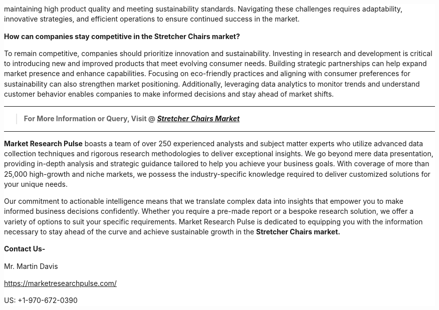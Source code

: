maintaining high product quality and meeting sustainability standards. Navigating these challenges requires adaptability, innovative strategies, and efficient operations to ensure continued success in the market.</p><p><strong>How can companies stay competitive in the Stretcher Chairs market?</strong></p><p>To remain competitive, companies should prioritize innovation and sustainability. Investing in research and development is critical to introducing new and improved products that meet evolving consumer needs. Building strategic partnerships can help expand market presence and enhance capabilities. Focusing on eco-friendly practices and aligning with consumer preferences for sustainability can also strengthen market positioning. Additionally, leveraging data analytics to monitor trends and understand customer behavior enables companies to make informed decisions and stay ahead of market shifts.</p><hr /><blockquote><p><strong>For More Information or Query, Visit @&nbsp;<em><a href="https://marketresearchpulse.com/report/30232/stretcher-chairs-market?utm_source=Linkedin&utm_medium=019">Stretcher Chairs Market</a></em></strong></p></blockquote><hr /><p><strong>Market Research Pulse</strong> boasts a team of over 250 experienced analysts and subject matter experts who utilize advanced data collection techniques and rigorous research methodologies to deliver exceptional insights. We go beyond mere data presentation, providing in-depth analysis and strategic guidance tailored to help you achieve your business goals. With coverage of more than 25,000 high-growth and niche markets, we possess the industry-specific knowledge required to deliver customized solutions for your unique needs.</p><p>Our commitment to actionable intelligence means that we translate complex data into insights that empower you to make informed business decisions confidently. Whether you require a pre-made report or a bespoke research solution, we offer a variety of options to suit your specific requirements. Market Research Pulse is dedicated to equipping you with the information necessary to stay ahead of the curve and achieve sustainable growth in the <strong>Stretcher Chairs market.</strong></p><p><strong>Contact Us-</strong></p><p>Mr. Martin Davis</p><p>https://marketresearchpulse.com/</p><p>US: +1-970-672-0390</p>
